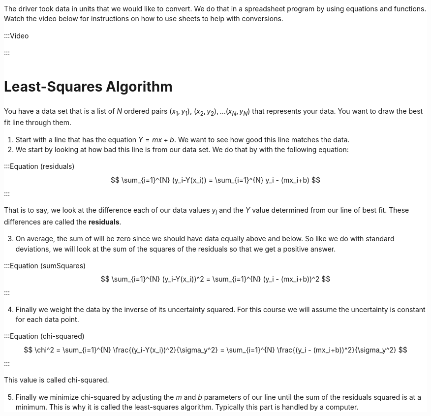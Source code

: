 The driver took data in units that we would like to convert. We do that in a spreadsheet program by using equations and functions. Watch the video below for instructions on how to use sheets to help with conversions.

:::Video

<iframe width="100%" height="100%" src="https://www.youtube.com/embed/Nv4Ty11e00k" title="YouTube video player" frameborder="0" allow="accelerometer;  clipboard-write; encrypted-media; gyroscope; picture-in-picture" allowfullscreen></iframe>
:::

# Least-Squares Algorithm

You have a data set that is a list of $N$ ordered pairs $(x_1, y_1),\ (x_2,y_2),...(x_N, y_N)$ that represents your data. You want to draw the best fit line through them.

1. Start with a line that has the equation $Y=mx+b$. We want to see how good this line matches the data. 
2. We start by looking at how bad this line is from our data set. We do that by with the following equation:

:::Equation (residuals)
$$
\sum_{i=1}^{N} (y_i-Y(x_i)) = \sum_{i=1}^{N} y_i - (mx_i+b)
$$
:::

That is to say, we look at the difference each of our data values $y_i$ and the $Y$ value determined from our line of best fit. These differences are called the **residuals**.

3. On average, the sum of [](#Equation-residuals) will be zero since we should have data equally above and below. So like we do with standard deviations, we will look at the sum of the squares of the residuals so that we get a positive answer.

:::Equation (sumSquares)
$$
\sum_{i=1}^{N} (y_i-Y(x_i))^2 = \sum_{i=1}^{N} (y_i - (mx_i+b))^2
$$
:::

4. Finally we weight the data by the inverse of its uncertainty squared. For this course we will assume the uncertainty is constant for each data point.

:::Equation (chi-squared)
$$
\chi^2 = \sum_{i=1}^{N} \frac{(y_i-Y(x_i))^2}{\sigma_y^2} = \sum_{i=1}^{N} \frac{(y_i - (mx_i+b))^2}{\sigma_y^2}
$$
:::

This value is called chi-squared.

5. Finally we minimize chi-squared by adjusting the $m$ and $b$ parameters of our line until the sum of the residuals squared is at a minimum. This is why it is called the least-squares algorithm. Typically this part is handled by a computer.  

